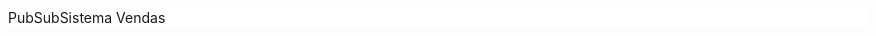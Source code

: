   
  <defs>
    <style class="style-fonts">
      @font-face {
        font-family: "Virgil";
        src: url("https://excalidraw.com/Virgil.woff2");
      }
      @font-face {
        font-family: "Cascadia";
        src: url("https://excalidraw.com/Cascadia.woff2");
      }
      @font-face {
        font-family: "Assistant";
        src: url("https://excalidraw.com/Assistant-Regular.woff2");
      }
    </style>
    
  </defs>
  <g transform="translate(312 25.64324951171875) rotate(0 47.89399719238281 17.5)"><text x="0" y="24.528" font-family="Virgil, Segoe UI Emoji" font-size="28px" fill="#1e1e1e" text-anchor="start" style="white-space: pre;" direction="ltr" dominant-baseline="alphabetic">PubSub</text></g><g stroke-linecap="round" transform="translate(18.75 143.36181640625) rotate(0 70.5 31.5)"><path d="M2.34 6.01 C2.34 6.01, 2.34 6.01, 2.34 6.01 M2.34 6.01 C2.34 6.01, 2.34 6.01, 2.34 6.01 M4.44 15.79 C8.54 12.28, 11.23 6.31, 16.91 1.45 M4.44 15.79 C9.17 9.86, 14.25 4.52, 16.91 1.45 M4.57 27.83 C13.71 18.12, 21.56 9.69, 27.54 1.41 M4.57 27.83 C14.02 17.07, 22.97 7.72, 27.54 1.41 M4.71 39.87 C15 24.24, 29.79 11.02, 38.17 1.38 M4.71 39.87 C14.4 27.7, 25.64 16.27, 38.17 1.38 M3.53 53.42 C14.14 41.15, 21.94 31.71, 48.8 1.34 M3.53 53.42 C20.79 34.11, 37.87 14.55, 48.8 1.34 M6.94 61.68 C19.83 46.69, 33.21 28.82, 59.43 1.31 M6.94 61.68 C23.42 42.63, 38.26 24.09, 59.43 1.31 M13.64 66.18 C32.78 41.53, 51.07 19.29, 70.06 1.27 M13.64 66.18 C34 43.1, 53.43 20.38, 70.06 1.27 M24.27 66.14 C46.98 39.14, 67.95 14.91, 80.03 1.99 M24.27 66.14 C40.14 47.63, 55.04 28.76, 80.03 1.99 M34.9 66.11 C47.1 51.31, 61.53 37.8, 90.66 1.96 M34.9 66.11 C55.1 44.63, 73.33 20.86, 90.66 1.96 M45.53 66.08 C63.14 47.62, 79.05 24.48, 101.29 1.92 M45.53 66.08 C66.15 40.97, 88.46 15.53, 101.29 1.92 M55.5 66.8 C72.06 46.11, 88.67 26.61, 111.92 1.89 M55.5 66.8 C78.28 42.06, 98.87 17.25, 111.92 1.89 M66.13 66.76 C81.76 52.25, 94.85 33.06, 122.55 1.86 M66.13 66.76 C78 52.55, 91.51 38.81, 122.55 1.86 M76.76 66.73 C91.58 51.58, 106.62 32.54, 133.18 1.82 M76.76 66.73 C100.56 41.67, 122.55 14.62, 133.18 1.82 M87.39 66.69 C107.12 44.9, 124.16 23.53, 139.22 7.07 M87.39 66.69 C98.48 54.69, 109.2 40.9, 139.22 7.07 M98.02 66.66 C114.06 47.9, 130.55 27.72, 143.29 14.58 M98.02 66.66 C110.09 51.48, 123.75 36.86, 143.29 14.58 M108.65 66.62 C117 55.74, 128.22 42.24, 143.42 26.62 M108.65 66.62 C117.84 54.77, 128.49 43.54, 143.42 26.62 M118.62 67.34 C124.4 58.75, 131.49 52.53, 142.9 39.42 M118.62 67.34 C126.07 60.3, 132.57 51.55, 142.9 39.42" stroke="#a5d8ff" stroke-width="1" fill="none"></path><path d="M15.75 0 C49.77 -1.97, 89.43 0.48, 125.25 0 M15.75 0 C41.85 -1.51, 65.5 -0.67, 125.25 0 M125.25 0 C137.5 -0.35, 139.27 4.9, 141 15.75 M125.25 0 C136.72 -2.2, 141.04 3.73, 141 15.75 M141 15.75 C140.01 21.68, 140.85 29.25, 141 47.25 M141 15.75 C140.4 26.78, 140.26 37.62, 141 47.25 M141 47.25 C142.34 57.62, 134.39 63.99, 125.25 63 M141 47.25 C141.88 56.73, 135.65 64.32, 125.25 63 M125.25 63 C91.28 62.25, 58.55 63.74, 15.75 63 M125.25 63 C83.53 63.65, 41.73 63.41, 15.75 63 M15.75 63 C4.13 62.24, -1.26 58.97, 0 47.25 M15.75 63 C7.45 60.71, -0.74 58.4, 0 47.25 M0 47.25 C-1.04 35.6, 0.31 24.16, 0 15.75 M0 47.25 C0.2 40.18, 0.32 32.72, 0 15.75 M0 15.75 C-0.08 5.89, 4.12 -1.2, 15.75 0 M0 15.75 C-0.36 3.45, 6.7 -0.7, 15.75 0" stroke="#1e1e1e" stroke-width="2" fill="none"></path></g><g transform="translate(46.43000030517578 149.86181640625) rotate(0 42.81999969482422 25)"><text x="42.81999969482422" y="17.52" font-family="Virgil, Segoe UI Emoji" font-size="20px" fill="#1e1e1e" text-anchor="middle" style="white-space: pre;" direction="ltr" dominant-baseline="alphabetic">Sistema </text><text x="42.81999969482422" y="42.519999999999996" font-family="Virgil, Segoe UI Emoji" font-size="20px" fill="#1e1e1e" text-anchor="middle" style="white-space: pre;" direction="ltr" dominant-baseline="alphabetic">Vendas</text></g><g stroke-linecap="round"><g transform="translate(170.8226611011055 177.77226898036747) rotate(0 61.69805502204872 0.8341756103390026)"><path d="M0.5 -0.85 C21.29 -0.58, 103.08 2.37, 123.75 2.67 M-0.7 1.32 C20.05 1.79, 102.14 0.98, 122.99 1.07" stroke="#1e1e1e" stroke-width="2" fill="none"></path></g><g transform="translate(170.8226611011055 177.77226898036747) rotate(0 61.69805502204872 0.8341756103390026)"><path d="M99.53 9.7 C103.17 8.31, 111.38 7.79, 122.99 1.07 M99.53 9.7 C106.09 7.39, 110 5.31, 122.99 1.07" stroke="#1e1e1e" stroke-width="2" fill="none"></path></g><g transform="translate(170.8226611011055 177.77226898036747) rotate(0 61.69805502204872 0.8341756103390026)"><path d="M99.48 -7.4 C103.28 -5.05, 111.49 -1.84, 122.99 1.07 M99.48 -7.4 C105.97 -5.6, 109.89 -3.56, 122.99 1.07" stroke="#1e1e1e" stroke-width="2" fill="none"></path></g></g><m